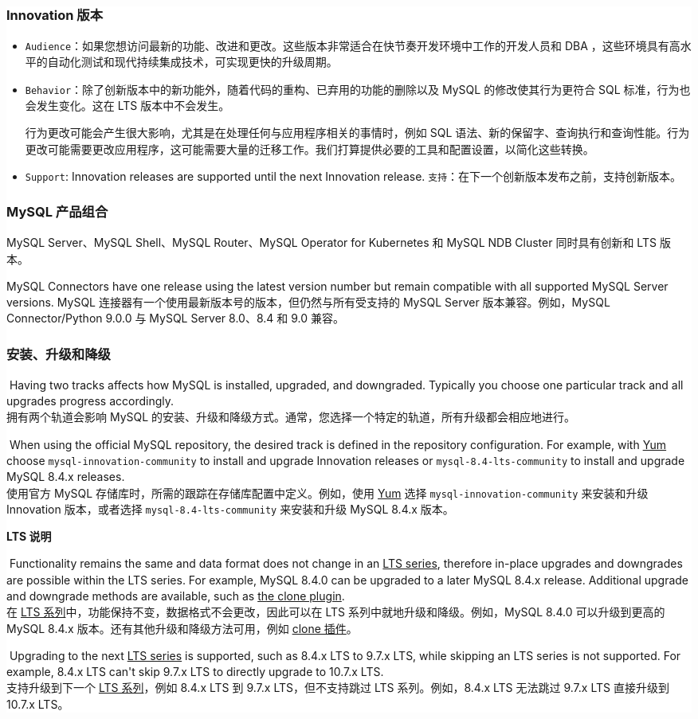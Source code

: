### Innovation 版本

- `Audience`：如果您想访问最新的功能、改进和更改。这些版本非常适合在快节奏开发环境中工作的开发人员和 DBA ，这些环境具有高水平的自动化测试和现代持续集成技术，可实现更快的升级周期。

- `Behavior`：除了创新版本中的新功能外，随着代码的重构、已弃用的功能的删除以及 MySQL 的修改使其行为更符合 SQL 标准，行为也会发生变化。这在 LTS 版本中不会发生。

  行为更改可能会产生很大影响，尤其是在处理任何与应用程序相关的事情时，例如 SQL 语法、新的保留字、查询执行和查询性能。行为更改可能需要更改应用程序，这可能需要大量的迁移工作。我们打算提供必要的工具和配置设置，以简化这些转换。

- `Support`: Innovation releases are            supported until the next Innovation release. 
  `支持`：在下一个创新版本发布之前，支持创新版本。

### MySQL 产品组合

MySQL Server、MySQL Shell、MySQL Router、MySQL Operator for Kubernetes 和 MySQL NDB Cluster 同时具有创新和 LTS 版本。

MySQL Connectors have one release using the latest version        number but remain compatible with all supported MySQL Server        versions.
MySQL 连接器有一个使用最新版本号的版本，但仍然与所有受支持的 MySQL Server 版本兼容。例如，MySQL Connector/Python 9.0.0 与 MySQL Server 8.0、8.4 和 9.0 兼容。

### 安装、升级和降级

​        Having two tracks affects how MySQL is installed, upgraded, and        downgraded. Typically you choose one particular track and all        upgrades progress accordingly.      
拥有两个轨道会影响 MySQL 的安装、升级和降级方式。通常，您选择一个特定的轨道，所有升级都会相应地进行。

​        When using the official MySQL repository, the desired track is        defined in the repository configuration. For example, with        [Yum](https://dev.mysql.com/doc/refman/8.4/en/linux-installation-yum-repo.html) choose        `mysql-innovation-community` to install and        upgrade Innovation releases or        `mysql-8.4-lts-community` to        install and upgrade MySQL 8.4.x releases.      
使用官方 MySQL 存储库时，所需的跟踪在存储库配置中定义。例如，使用 [Yum](https://dev.mysql.com/doc/refman/8.4/en/linux-installation-yum-repo.html) 选择 `mysql-innovation-community` 来安装和升级 Innovation 版本，或者选择 `mysql-8.4-lts-community` 来安装和升级 MySQL 8.4.x 版本。

**LTS 说明**      

​        Functionality remains the same and data format does not change        in an [LTS series](https://dev.mysql.com/doc/refman/8.4/en/glossary.html#glos_lts_series),        therefore in-place upgrades and downgrades are possible within        the LTS series. For example, MySQL 8.4.0 can be upgraded to a        later MySQL 8.4.x release. Additional upgrade and downgrade        methods are available, such as [the         clone plugin](https://dev.mysql.com/doc/refman/8.4/en/clone-plugin.html).      
在 [LTS 系列](https://dev.mysql.com/doc/refman/8.4/en/glossary.html#glos_lts_series)中，功能保持不变，数据格式不会更改，因此可以在 LTS 系列中就地升级和降级。例如，MySQL 8.4.0 可以升级到更高的 MySQL 8.4.x 版本。还有其他升级和降级方法可用，例如 [clone 插件](https://dev.mysql.com/doc/refman/8.4/en/clone-plugin.html)。

​        Upgrading to the next [LTS         series](https://dev.mysql.com/doc/refman/8.4/en/glossary.html#glos_lts_series) is supported, such as 8.4.x LTS to 9.7.x LTS,        while skipping an LTS series is not supported. For example,        8.4.x LTS can't skip 9.7.x LTS to directly upgrade to 10.7.x        LTS.      
支持升级到下一个 [LTS 系列](https://dev.mysql.com/doc/refman/8.4/en/glossary.html#glos_lts_series)，例如 8.4.x LTS 到 9.7.x LTS，但不支持跳过 LTS 系列。例如，8.4.x LTS 无法跳过 9.7.x LTS 直接升级到 10.7.x LTS。
